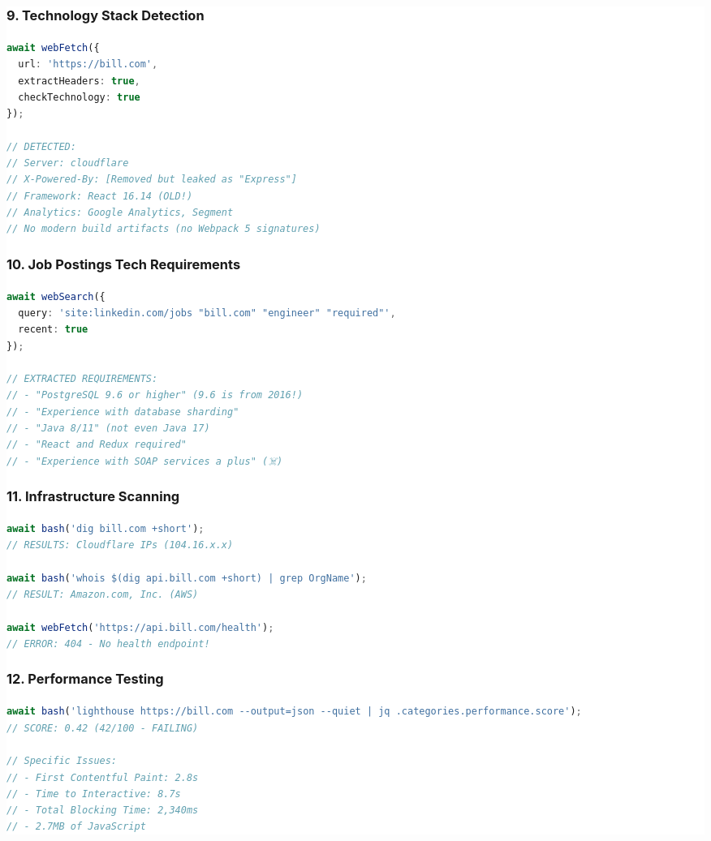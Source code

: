 ### 9. Technology Stack Detection
```typescript
await webFetch({
  url: 'https://bill.com',
  extractHeaders: true,
  checkTechnology: true
});

// DETECTED:
// Server: cloudflare
// X-Powered-By: [Removed but leaked as "Express"]
// Framework: React 16.14 (OLD!)
// Analytics: Google Analytics, Segment
// No modern build artifacts (no Webpack 5 signatures)
```

### 10. Job Postings Tech Requirements
```typescript
await webSearch({
  query: 'site:linkedin.com/jobs "bill.com" "engineer" "required"',
  recent: true
});

// EXTRACTED REQUIREMENTS:
// - "PostgreSQL 9.6 or higher" (9.6 is from 2016!)
// - "Experience with database sharding"
// - "Java 8/11" (not even Java 17)
// - "React and Redux required"
// - "Experience with SOAP services a plus" (☠️)
```

### 11. Infrastructure Scanning
```typescript
await bash('dig bill.com +short');
// RESULTS: Cloudflare IPs (104.16.x.x)

await bash('whois $(dig api.bill.com +short) | grep OrgName');
// RESULT: Amazon.com, Inc. (AWS)

await webFetch('https://api.bill.com/health');
// ERROR: 404 - No health endpoint!
```

### 12. Performance Testing
```typescript
await bash('lighthouse https://bill.com --output=json --quiet | jq .categories.performance.score');
// SCORE: 0.42 (42/100 - FAILING)

// Specific Issues:
// - First Contentful Paint: 2.8s
// - Time to Interactive: 8.7s
// - Total Blocking Time: 2,340ms
// - 2.7MB of JavaScript
```
